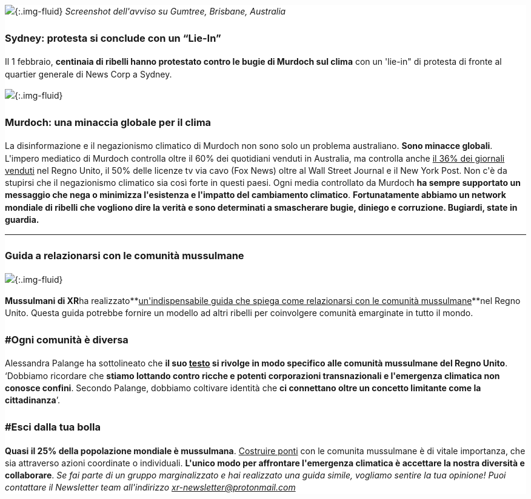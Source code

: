 ![](/assets/img/blog/2020/02/14/image10.jpg){:.img-fluid} *Screenshot
dell'avviso su Gumtree, Brisbane, Australia*

### Sydney: protesta si conclude con un “Lie-In”

Il 1 febbraio, **centinaia di ribelli hanno protestato contro le bugie di
Murdoch sul clima** con un 'lie-in" di protesta di fronte al quartier
generale di News Corp a Sydney.
  
![](/assets/img/blog/2020/02/14/image11.jpg){:.img-fluid}

### Murdoch: una minaccia globale per il clima

La disinformazione e il negazionismo climatico di Murdoch non sono solo un
problema australiano. **Sono minacce globali**. L'impero mediatico di
Murdoch controlla oltre il 60% dei quotidiani venduti in Australia, ma
controlla anche [il 36% dei giornali
venduti](https://www.mediareform.org.uk/wp-content/uploads/2019/03/FINALonline2.pdf)
nel Regno Unito, il 50% delle licenze tv via cavo (Fox News) oltre al Wall
Street Journal e il New York Post. Non c'è da stupirsi che il negazionismo
climatico sia così forte in questi paesi. Ogni media controllato da Murdoch
**ha sempre supportato un messaggio che nega o minimizza l'esistenza e
l'impatto del cambiamento climatico**.  **Fortunatamente abbiamo un network
mondiale di ribelli che vogliono dire la verità e sono determinati a
smascherare bugie, diniego e corruzione. Bugiardi, state in guardia.**

________________

### Guida a relazionarsi con le comunità mussulmane

![](/assets/img/blog/2020/02/14/image12.jpg){:.img-fluid}

**Mussulmani di XR**ha realizzato**[un'indispensabile guida che spiega come relazionarsi con le comunità mussulmane](https://xrmuslims.wordpress.com/faqs-how-can-xr-engage-with-muslim-communities/)**nel Regno Unito. Questa guida potrebbe fornire un modello ad altri ribelli per coinvolgere comunità emarginate in tutto il mondo. 

### #Ogni comunità è diversa

Alessandra Palange ha sottolineato che **il suo
[testo](https://xrmuslims.wordpress.com/faqs-how-can-xr-engage-with-muslim-communities/)
si rivolge in modo specifico alle comunità mussulmane del Regno Unito**.
‘Dobbiamo ricordare che **stiamo lottando contro ricche e potenti
corporazioni transnazionali e l'emergenza climatica non conosce
confini**. Secondo Palange, dobbiamo coltivare identità che **ci connettano
oltre un concetto limitante come la cittadinanza**’.

### #Esci dalla tua bolla

**Quasi il 25% della popolazione mondiale è mussulmana**. [Costruire ponti](https://xrmuslims.wordpress.com/faqs-how-can-xr-engage-with-muslim-communities/) con le comunita mussulmane è di vitale importanza, che sia attraverso azioni coordinate o individuali. **L'unico modo per affrontare l'emergenza climatica è accettare la nostra diversità e collaborare**. 
*Se fai parte di un gruppo marginalizzato e hai realizzato una guida simile, vogliamo sentire la tua opinione! Puoi contattare il Newsletter team all'indirizzo <xr-newsletter@protonmail.com>*
